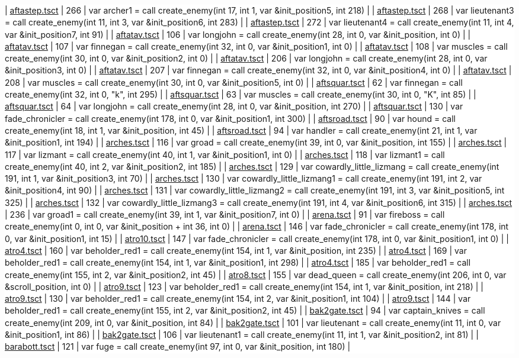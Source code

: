 | [aftastep.tsct](../../../out/aftastep.tsct#L266) | 266 | var archer1 = call create_enemy(int 17, int 1, var &init_position5, int 218) |
| [aftastep.tsct](../../../out/aftastep.tsct#L268) | 268 | var lieutenant3 = call create_enemy(int 11, int 3, var &init_position6, int 283) |
| [aftastep.tsct](../../../out/aftastep.tsct#L272) | 272 | var lieutenant4 = call create_enemy(int 11, int 4, var &init_position7, int 91) |
| [aftatav.tsct](../../../out/aftatav.tsct#L106) | 106 | var longjohn = call create_enemy(int 28, int 0, var &init_position, int 0) |
| [aftatav.tsct](../../../out/aftatav.tsct#L107) | 107 | var finnegan = call create_enemy(int 32, int 0, var &init_position1, int 0) |
| [aftatav.tsct](../../../out/aftatav.tsct#L108) | 108 | var muscles = call create_enemy(int 30, int 0, var &init_position2, int 0) |
| [aftatav.tsct](../../../out/aftatav.tsct#L206) | 206 | var longjohn = call create_enemy(int 28, int 0, var &init_position3, int 0) |
| [aftatav.tsct](../../../out/aftatav.tsct#L207) | 207 | var finnegan = call create_enemy(int 32, int 0, var &init_position4, int 0) |
| [aftatav.tsct](../../../out/aftatav.tsct#L208) | 208 | var muscles = call create_enemy(int 30, int 0, var &init_position5, int 0) |
| [aftsquar.tsct](../../../out/aftsquar.tsct#L62) | 62 | var finnegan = call create_enemy(int 32, int 0, "k", int 295) |
| [aftsquar.tsct](../../../out/aftsquar.tsct#L63) | 63 | var muscles = call create_enemy(int 30, int 0, "K", int 85) |
| [aftsquar.tsct](../../../out/aftsquar.tsct#L64) | 64 | var longjohn = call create_enemy(int 28, int 0, var &init_position, int 270) |
| [aftsquar.tsct](../../../out/aftsquar.tsct#L130) | 130 | var fade_chronicler = call create_enemy(int 178, int 0, var &init_position1, int 300) |
| [aftsroad.tsct](../../../out/aftsroad.tsct#L90) | 90 | var hound = call create_enemy(int 18, int 1, var &init_position, int 45) |
| [aftsroad.tsct](../../../out/aftsroad.tsct#L94) | 94 | var handler = call create_enemy(int 21, int 1, var &init_position1, int 194) |
| [arches.tsct](../../../out/arches.tsct#L116) | 116 | var groad = call create_enemy(int 39, int 0, var &init_position, int 155) |
| [arches.tsct](../../../out/arches.tsct#L117) | 117 | var lizmant = call create_enemy(int 40, int 1, var &init_position1, int 0) |
| [arches.tsct](../../../out/arches.tsct#L118) | 118 | var lizmant1 = call create_enemy(int 40, int 2, var &init_position2, int 185) |
| [arches.tsct](../../../out/arches.tsct#L129) | 129 | var cowardly_little_lizmang = call create_enemy(int 191, int 1, var &init_position3, int 70) |
| [arches.tsct](../../../out/arches.tsct#L130) | 130 | var cowardly_little_lizmang1 = call create_enemy(int 191, int 2, var &init_position4, int 90) |
| [arches.tsct](../../../out/arches.tsct#L131) | 131 | var cowardly_little_lizmang2 = call create_enemy(int 191, int 3, var &init_position5, int 325) |
| [arches.tsct](../../../out/arches.tsct#L132) | 132 | var cowardly_little_lizmang3 = call create_enemy(int 191, int 4, var &init_position6, int 315) |
| [arches.tsct](../../../out/arches.tsct#L236) | 236 | var groad1 = call create_enemy(int 39, int 1, var &init_position7, int 0) |
| [arena.tsct](../../../out/arena.tsct#L91) | 91 | var fireboss = call create_enemy(int 0, int 0, var &init_position + int 36, int 0) |
| [arena.tsct](../../../out/arena.tsct#L146) | 146 | var fade_chronicler = call create_enemy(int 178, int 0, var &init_position1, int 15) |
| [atro10.tsct](../../../out/atro10.tsct#L147) | 147 | var fade_chronicler = call create_enemy(int 178, int 0, var &init_position1, int 0) |
| [atro4.tsct](../../../out/atro4.tsct#L160) | 160 | var beholder_red1 = call create_enemy(int 154, int 1, var &init_position, int 235) |
| [atro4.tsct](../../../out/atro4.tsct#L169) | 169 | var beholder_red1 = call create_enemy(int 154, int 1, var &init_position1, int 298) |
| [atro4.tsct](../../../out/atro4.tsct#L185) | 185 | var beholder_red1 = call create_enemy(int 155, int 2, var &init_position2, int 45) |
| [atro8.tsct](../../../out/atro8.tsct#L155) | 155 | var dead_queen = call create_enemy(int 206, int 0, var &scroll_position, int 0) |
| [atro9.tsct](../../../out/atro9.tsct#L123) | 123 | var beholder_red1 = call create_enemy(int 154, int 1, var &init_position, int 218) |
| [atro9.tsct](../../../out/atro9.tsct#L130) | 130 | var beholder_red1 = call create_enemy(int 154, int 2, var &init_position1, int 104) |
| [atro9.tsct](../../../out/atro9.tsct#L144) | 144 | var beholder_red1 = call create_enemy(int 155, int 2, var &init_position2, int 45) |
| [bak2gate.tsct](../../../out/bak2gate.tsct#L94) | 94 | var captain_knives = call create_enemy(int 209, int 0, var &init_position, int 84) |
| [bak2gate.tsct](../../../out/bak2gate.tsct#L101) | 101 | var lieutenant = call create_enemy(int 11, int 0, var &init_position1, int 86) |
| [bak2gate.tsct](../../../out/bak2gate.tsct#L106) | 106 | var lieutenant1 = call create_enemy(int 11, int 1, var &init_position2, int 81) |
| [barabott.tsct](../../../out/barabott.tsct#L121) | 121 | var fuge = call create_enemy(int 97, int 0, var &init_position, int 180) |